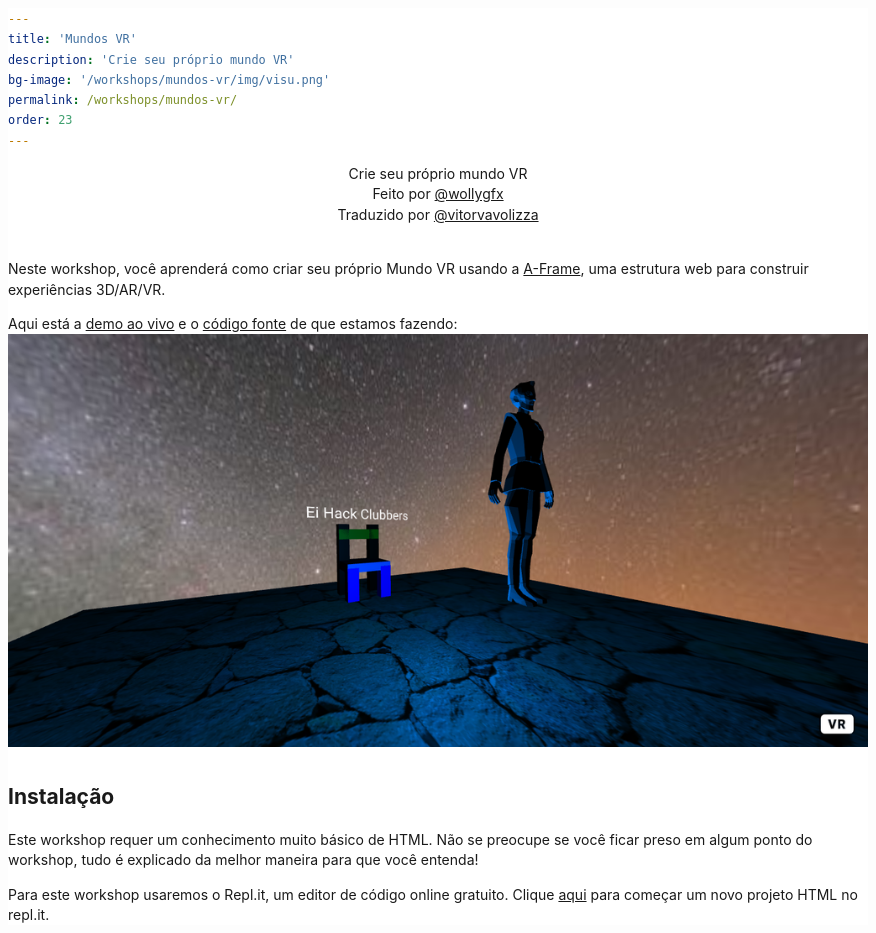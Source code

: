 ```yaml
---
title: 'Mundos VR'
description: 'Crie seu próprio mundo VR'
bg-image: '/workshops/mundos-vr/img/visu.png'
permalink: /workshops/mundos-vr/
order: 23
---
```


<center>Crie seu próprio mundo VR</center>  
<center> Feito por <a href="https://github.com/wollygfx" target="_blank">@wollygfx</a></center>
<center>Traduzido por <a href="https://github.com/vitorvavolizza" target="_blank">@vitorvavolizza</a></center>

<br />

Neste workshop, você aprenderá como criar seu próprio Mundo VR usando a [A-Frame](https://aframe.io/), uma estrutura web para construir experiências 3D/AR/VR.

Aqui está a [demo ao vivo](https://mundo-vr.hcbjcentro.repl.co) e o [código fonte](https://repl.it/@hcbjcentro/Mundo-VR) de que estamos fazendo:
![VR World](img/DEMO.png)

## Instalação

Este workshop requer um conhecimento muito básico de HTML. Não se preocupe se você ficar preso em algum ponto do workshop, tudo é explicado da melhor maneira para que você entenda!

Para este workshop usaremos o Repl.it, um editor de código online gratuito. Clique [aqui](https://repl.it/languages/html) para começar um novo projeto HTML no repl.it.
